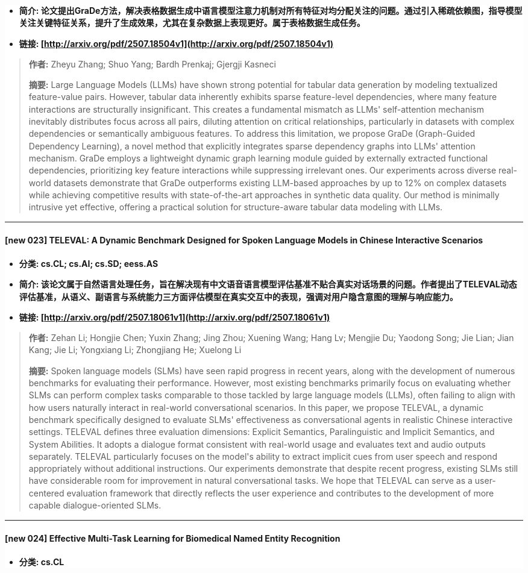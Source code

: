 - **简介: 论文提出GraDe方法，解决表格数据生成中语言模型注意力机制对所有特征对均分配关注的问题。通过引入稀疏依赖图，指导模型关注关键特征关系，提升了生成效果，尤其在复杂数据上表现更好。属于表格数据生成任务。**

- **链接: [http://arxiv.org/pdf/2507.18504v1](http://arxiv.org/pdf/2507.18504v1)**

> **作者:** Zheyu Zhang; Shuo Yang; Bardh Prenkaj; Gjergji Kasneci
>
> **摘要:** Large Language Models (LLMs) have shown strong potential for tabular data generation by modeling textualized feature-value pairs. However, tabular data inherently exhibits sparse feature-level dependencies, where many feature interactions are structurally insignificant. This creates a fundamental mismatch as LLMs' self-attention mechanism inevitably distributes focus across all pairs, diluting attention on critical relationships, particularly in datasets with complex dependencies or semantically ambiguous features. To address this limitation, we propose GraDe (Graph-Guided Dependency Learning), a novel method that explicitly integrates sparse dependency graphs into LLMs' attention mechanism. GraDe employs a lightweight dynamic graph learning module guided by externally extracted functional dependencies, prioritizing key feature interactions while suppressing irrelevant ones. Our experiments across diverse real-world datasets demonstrate that GraDe outperforms existing LLM-based approaches by up to 12% on complex datasets while achieving competitive results with state-of-the-art approaches in synthetic data quality. Our method is minimally intrusive yet effective, offering a practical solution for structure-aware tabular data modeling with LLMs.
>
---
#### [new 023] TELEVAL: A Dynamic Benchmark Designed for Spoken Language Models in Chinese Interactive Scenarios
- **分类: cs.CL; cs.AI; cs.SD; eess.AS**

- **简介: 该论文属于自然语言处理任务，旨在解决现有中文语音语言模型评估基准不贴合真实对话场景的问题。作者提出了TELEVAL动态评估基准，从语义、副语言与系统能力三方面评估模型在真实交互中的表现，强调对用户隐含意图的理解与响应能力。**

- **链接: [http://arxiv.org/pdf/2507.18061v1](http://arxiv.org/pdf/2507.18061v1)**

> **作者:** Zehan Li; Hongjie Chen; Yuxin Zhang; Jing Zhou; Xuening Wang; Hang Lv; Mengjie Du; Yaodong Song; Jie Lian; Jian Kang; Jie Li; Yongxiang Li; Zhongjiang He; Xuelong Li
>
> **摘要:** Spoken language models (SLMs) have seen rapid progress in recent years, along with the development of numerous benchmarks for evaluating their performance. However, most existing benchmarks primarily focus on evaluating whether SLMs can perform complex tasks comparable to those tackled by large language models (LLMs), often failing to align with how users naturally interact in real-world conversational scenarios. In this paper, we propose TELEVAL, a dynamic benchmark specifically designed to evaluate SLMs' effectiveness as conversational agents in realistic Chinese interactive settings. TELEVAL defines three evaluation dimensions: Explicit Semantics, Paralinguistic and Implicit Semantics, and System Abilities. It adopts a dialogue format consistent with real-world usage and evaluates text and audio outputs separately. TELEVAL particularly focuses on the model's ability to extract implicit cues from user speech and respond appropriately without additional instructions. Our experiments demonstrate that despite recent progress, existing SLMs still have considerable room for improvement in natural conversational tasks. We hope that TELEVAL can serve as a user-centered evaluation framework that directly reflects the user experience and contributes to the development of more capable dialogue-oriented SLMs.
>
---
#### [new 024] Effective Multi-Task Learning for Biomedical Named Entity Recognition
- **分类: cs.CL**
